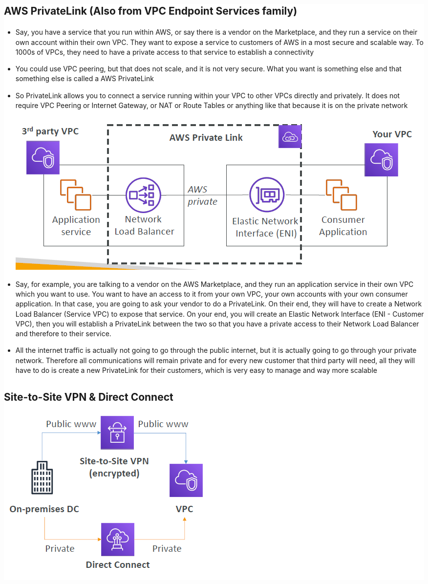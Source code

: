 ## AWS PrivateLink (Also from VPC Endpoint Services family)

- Say, you have a service that you run within AWS, or say there is a vendor on the Marketplace, and they run a service on their own account within their own VPC. They want to expose a service to customers of AWS in a most secure and scalable way. To 1000s of VPCs, they need to have a private access to that service to establish a connectivity
- You could use VPC peering, but that does not scale, and it is not very secure. What you want is something else and that something else is called a AWS PrivateLink
- So PrivateLink allows you to connect a service running within your VPC to other VPCs directly and privately. It does not require VPC Peering or Internet Gateway, or NAT or Route Tables or anything like that because it is on the private network

  ![AWS PRIVATELINK](../images/AWS_PrivateLink.PNG)

- Say, for example, you are talking to a vendor on the AWS Marketplace, and they run an application service in their own VPC which you want to use. You want to have an access to it from your own VPC, your own accounts with your own consumer application. In that case, you are going to ask your vendor to do a PrivateLink. On their end, they will have to create a Network Load Balancer (Service VPC) to expose that service. On your end, you will create an Elastic Network Interface (ENI - Customer VPC), then you will establish a PrivateLink between the two so that you have a private access to their Network Load Balancer and therefore to their service. 
- All the internet traffic is actually not going to go through the public internet, but it is actually going to go through your private network. Therefore all communications will remain private and for every new customer that third party will need, all they will have to do is create a new PrivateLink for their customers, which is very easy to manage and way more scalable

## Site-to-Site VPN & Direct Connect

  ![SITE TO SITE VPN AND DIRECT CONNECT](../images/Site_To_Site_VPN_DirectConnect.PNG)
